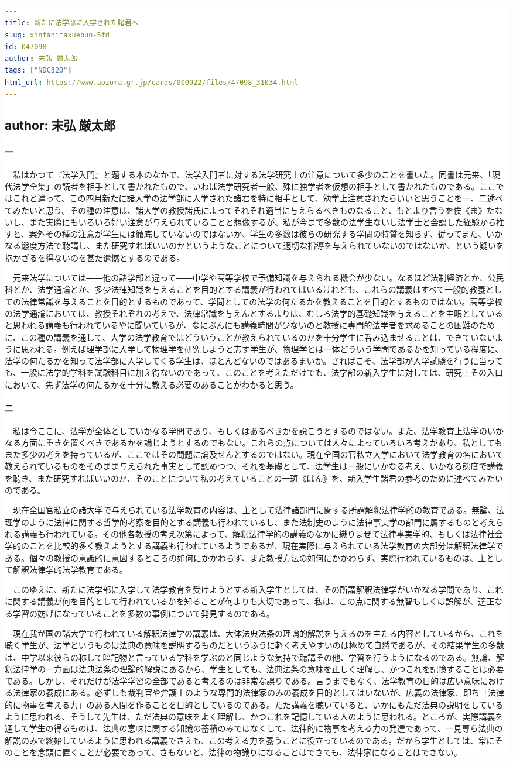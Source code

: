 ```yaml
---
title: 新たに法学部に入学された諸君へ
slug: xintanifaxuebun-5fd
id: 047098
author: 末弘 厳太郎
tags: ["NDC320"]
html_url: https://www.aozora.gr.jp/cards/000922/files/47098_31034.html
---
```


## author: 末弘 厳太郎

#### 一




　私はかつて『法学入門』と題する本のなかで、法学入門者に対する法学研究上の注意について多少のことを書いた。同書は元来、「現代法学全集」の読者を相手として書かれたもので、いわば法学研究者一般、殊に独学者を仮想の相手として書かれたものである。ここではこれと違って、この四月新たに諸大学の法学部に入学された諸君を特に相手として、勉学上注意されたらいいと思うことを一、二述べてみたいと思う。その種の注意は、諸大学の教授諸氏によってそれぞれ適当に与えらるべきものなること、もとより言うを俟《ま》たないし、また実際にもいろいろ好い注意が与えられていることと想像するが、私が今まで多数の法学生ないし法学士と会談した経験から推すと、案外その種の注意が学生には徹底していないのではないか、学生の多数は彼らの研究する学問の特質を知らず、従ってまた、いかなる態度方法で聴講し、また研究すればいいのかというようなことについて適切な指導を与えられていないのではないか、という疑いを抱かざるを得ないのを甚だ遺憾とするのである。

　元来法学については――他の諸学部と違って――中学や高等学校で予備知識を与えられる機会が少ない。なるほど法制経済とか、公民科とか、法学通論とか、多少法律知識を与えることを目的とする講義が行われてはいるけれども、これらの講義はすべて一般的教養としての法律常識を与えることを目的とするものであって、学問としての法学の何たるかを教えることを目的とするものではない。高等学校の法学通論においては、教授それぞれの考えで、法律常識を与えんとするよりは、むしろ法学的基礎知識を与えることを主眼としていると思われる講義も行われているやに聞いているが、なにぶんにも講義時間が少ないのと教授に専門的法学者を求めることの困難のために、この種の講義を通して、大学の法学教育ではどういうことが教えられているのかを十分学生に呑み込ませることは、できていないように思われる。例えば理学部に入学して物理学を研究しようと志す学生が、物理学とは一体どういう学問であるかを知っている程度に、法学の何たるかを知って法学部に入学してくる学生は、ほとんどないのではあるまいか。さればこそ、法学部が入学試験を行うに当っても、一般に法学的学科を試験科目に加え得ないのであって、このことを考えただけでも、法学部の新入学生に対しては、研究上その入口において、先ず法学の何たるかを十分に教える必要のあることがわかると思う。



#### 二




　私は今ここに、法学が全体としていかなる学問であり、もしくはあるべきかを説こうとするのではない。また、法学教育上法学のいかなる方面に重きを置くべきであるかを論じようとするのでもない。これらの点については人々によっていろいろ考えがあり、私としてもまた多少の考えを持っているが、ここではその問題に論及せんとするのではない。現在全国の官私立大学において法学教育の名において教えられているものをそのまま与えられた事実として認めつつ、それを基礎として、法学生は一般にいかなる考え、いかなる態度で講義を聴き、また研究すればいいのか、そのことについて私の考えていることの一斑《ぱん》を、新入学生諸君の参考のために述べてみたいのである。

　現在全国官私立の諸大学で与えられている法学教育の内容は、主として法律諸部門に関する所謂解釈法律学的の教育である。無論、法理学のように法律に関する哲学的考察を目的とする講義も行われているし、また法制史のように法律事実学の部門に属するものと考えられる講義も行われている。その他各教授の考え次第によって、解釈法律学的の講義のなかに織りまぜて法律事実学的、もしくは法律社会学的のことを比較的多く教えようとする講義も行われているようであるが、現在実際に与えられている法学教育の大部分は解釈法律学である。個々の教授の意識的に意図するところの如何にかかわらず、また教授方法の如何にかかわらず、実際行われているものは、主として解釈法律学的法学教育である。

　このゆえに、新たに法学部に入学して法学教育を受けようとする新入学生としては、その所謂解釈法律学がいかなる学問であり、これに関する講義が何を目的として行われているかを知ることが何よりも大切であって、私は、この点に関する無智もしくは誤解が、適正なる学習の妨げになっていることを多数の事例について発見するのである。

　現在我が国の諸大学で行われている解釈法律学の講義は、大体法典法条の理論的解説を与えるのを主たる内容としているから、これを聴く学生が、法学というものは法典の意味を説明するものだというふうに軽く考えやすいのは極めて自然であるが、その結果学生の多数は、中学以来彼らの称して暗記物と言っている学科を学ぶのと同じような気持で聴講その他、学習を行うようになるのである。無論、解釈法律学の一方面は法典法条の理論的解説にあるから、学生としても、法典法条の意味を正しく理解し、かつこれを記憶することは必要である。しかし、それだけが法学学習の全部であると考えるのは非常な誤りである。言うまでもなく、法学教育の目的は広い意味における法律家の養成にある。必ずしも裁判官や弁護士のような専門的法律家のみの養成を目的としてはいないが、広義の法律家、即ち「法律的に物事を考える力」のある人間を作ることを目的としているのである。ただ講義を聴いていると、いかにもただ法典の説明をしているように思われる、そうして先生は、ただ法典の意味をよく理解し、かつこれを記憶している人のように思われる。ところが、実際講義を通して学生の得るものは、法典の意味に関する知識の蓄積のみではなくして、法律的に物事を考える力の発達であって、一見専ら法典の解説のみで終始しているように思われる講義でさえも、この考える力を養うことに役立っているのである。だから学生としては、常にそのことを念頭に置くことが必要であって、さもないと、法律の物識りになることはできても、法律家になることはできない。
